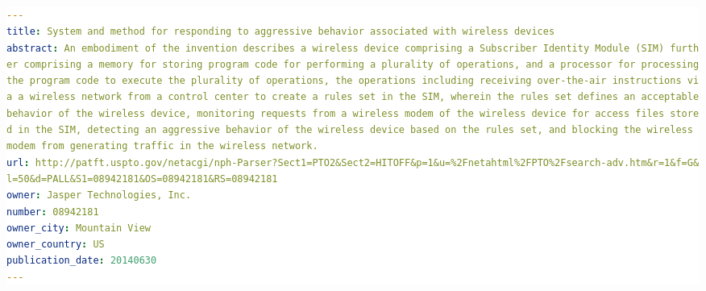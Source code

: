 ```yaml
---
title: System and method for responding to aggressive behavior associated with wireless devices
abstract: An embodiment of the invention describes a wireless device comprising a Subscriber Identity Module (SIM) further comprising a memory for storing program code for performing a plurality of operations, and a processor for processing the program code to execute the plurality of operations, the operations including receiving over-the-air instructions via a wireless network from a control center to create a rules set in the SIM, wherein the rules set defines an acceptable behavior of the wireless device, monitoring requests from a wireless modem of the wireless device for access files stored in the SIM, detecting an aggressive behavior of the wireless device based on the rules set, and blocking the wireless modem from generating traffic in the wireless network.
url: http://patft.uspto.gov/netacgi/nph-Parser?Sect1=PTO2&Sect2=HITOFF&p=1&u=%2Fnetahtml%2FPTO%2Fsearch-adv.htm&r=1&f=G&l=50&d=PALL&S1=08942181&OS=08942181&RS=08942181
owner: Jasper Technologies, Inc.
number: 08942181
owner_city: Mountain View
owner_country: US
publication_date: 20140630
---
```

